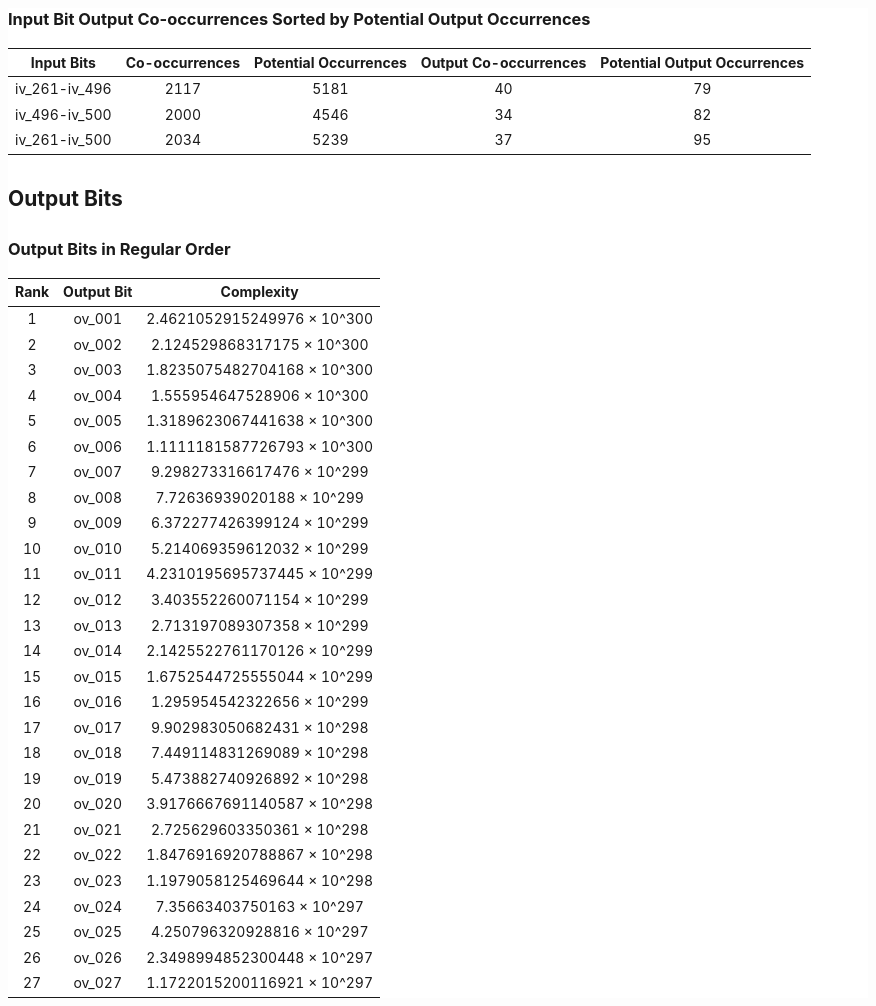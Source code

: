 ### Input Bit Output Co-occurrences Sorted by Potential Output Occurrences

| Input Bits | Co-occurrences | Potential Occurrences | Output Co-occurrences | Potential Output Occurrences |
|:----------:|:--------------:|:---------------------:|:---------------------:|:----------------------------:|
| iv_261-iv_496 | 2117 | 5181 | 40 | 79 |
| iv_496-iv_500 | 2000 | 4546 | 34 | 82 |
| iv_261-iv_500 | 2034 | 5239 | 37 | 95 |

## Output Bits

### Output Bits in Regular Order

| Rank | Output Bit | Complexity |
|:----:|:----------:|:----------:|
| 1 | ov_001 | 2.4621052915249976 × 10^300 |
| 2 | ov_002 | 2.124529868317175 × 10^300 |
| 3 | ov_003 | 1.8235075482704168 × 10^300 |
| 4 | ov_004 | 1.555954647528906 × 10^300 |
| 5 | ov_005 | 1.3189623067441638 × 10^300 |
| 6 | ov_006 | 1.1111181587726793 × 10^300 |
| 7 | ov_007 | 9.298273316617476 × 10^299 |
| 8 | ov_008 | 7.72636939020188 × 10^299 |
| 9 | ov_009 | 6.372277426399124 × 10^299 |
| 10 | ov_010 | 5.214069359612032 × 10^299 |
| 11 | ov_011 | 4.2310195695737445 × 10^299 |
| 12 | ov_012 | 3.403552260071154 × 10^299 |
| 13 | ov_013 | 2.713197089307358 × 10^299 |
| 14 | ov_014 | 2.1425522761170126 × 10^299 |
| 15 | ov_015 | 1.6752544725555044 × 10^299 |
| 16 | ov_016 | 1.295954542322656 × 10^299 |
| 17 | ov_017 | 9.902983050682431 × 10^298 |
| 18 | ov_018 | 7.449114831269089 × 10^298 |
| 19 | ov_019 | 5.473882740926892 × 10^298 |
| 20 | ov_020 | 3.9176667691140587 × 10^298 |
| 21 | ov_021 | 2.725629603350361 × 10^298 |
| 22 | ov_022 | 1.8476916920788867 × 10^298 |
| 23 | ov_023 | 1.1979058125469644 × 10^298 |
| 24 | ov_024 | 7.35663403750163 × 10^297 |
| 25 | ov_025 | 4.250796320928816 × 10^297 |
| 26 | ov_026 | 2.3498994852300448 × 10^297 |
| 27 | ov_027 | 1.1722015200116921 × 10^297 |